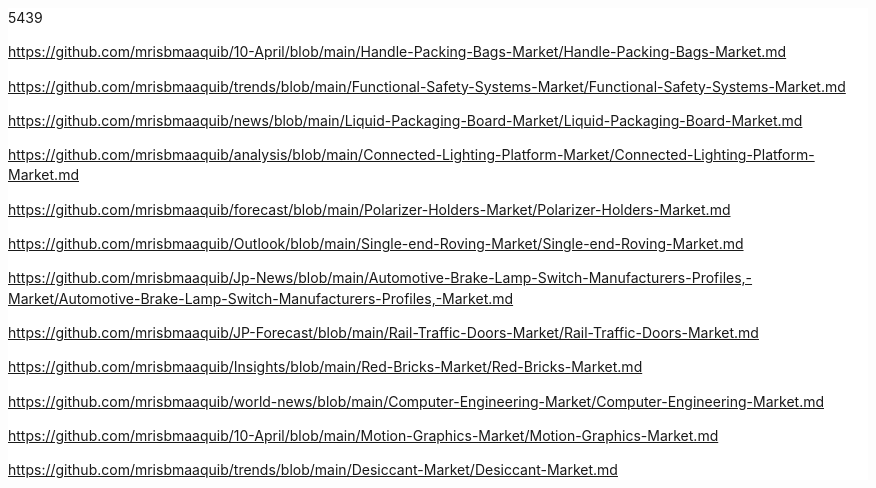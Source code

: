 5439</p><p><a href="https://github.com/mrisbmaaquib/10-April/blob/main/Handle-Packing-Bags-Market/Handle-Packing-Bags-Market.md">https://github.com/mrisbmaaquib/10-April/blob/main/Handle-Packing-Bags-Market/Handle-Packing-Bags-Market.md</a></p><p><a href="https://github.com/mrisbmaaquib/trends/blob/main/Functional-Safety-Systems-Market/Functional-Safety-Systems-Market.md">https://github.com/mrisbmaaquib/trends/blob/main/Functional-Safety-Systems-Market/Functional-Safety-Systems-Market.md</a></p><p><a href="https://github.com/mrisbmaaquib/news/blob/main/Liquid-Packaging-Board-Market/Liquid-Packaging-Board-Market.md">https://github.com/mrisbmaaquib/news/blob/main/Liquid-Packaging-Board-Market/Liquid-Packaging-Board-Market.md</a></p><p><a href="https://github.com/mrisbmaaquib/analysis/blob/main/Connected-Lighting-Platform-Market/Connected-Lighting-Platform-Market.md">https://github.com/mrisbmaaquib/analysis/blob/main/Connected-Lighting-Platform-Market/Connected-Lighting-Platform-Market.md</a></p><p><a href="https://github.com/mrisbmaaquib/forecast/blob/main/Polarizer-Holders-Market/Polarizer-Holders-Market.md">https://github.com/mrisbmaaquib/forecast/blob/main/Polarizer-Holders-Market/Polarizer-Holders-Market.md</a></p><p><a href="https://github.com/mrisbmaaquib/Outlook/blob/main/Single-end-Roving-Market/Single-end-Roving-Market.md">https://github.com/mrisbmaaquib/Outlook/blob/main/Single-end-Roving-Market/Single-end-Roving-Market.md</a></p><p><a href="https://github.com/mrisbmaaquib/Jp-News/blob/main/Automotive-Brake-Lamp-Switch-Manufacturers-Profiles,-Market/Automotive-Brake-Lamp-Switch-Manufacturers-Profiles,-Market.md">https://github.com/mrisbmaaquib/Jp-News/blob/main/Automotive-Brake-Lamp-Switch-Manufacturers-Profiles,-Market/Automotive-Brake-Lamp-Switch-Manufacturers-Profiles,-Market.md</a></p><p><a href="https://github.com/mrisbmaaquib/JP-Forecast/blob/main/Rail-Traffic-Doors-Market/Rail-Traffic-Doors-Market.md">https://github.com/mrisbmaaquib/JP-Forecast/blob/main/Rail-Traffic-Doors-Market/Rail-Traffic-Doors-Market.md</a></p><p><a href="https://github.com/mrisbmaaquib/Insights/blob/main/Red-Bricks-Market/Red-Bricks-Market.md">https://github.com/mrisbmaaquib/Insights/blob/main/Red-Bricks-Market/Red-Bricks-Market.md</a></p><p><a href="https://github.com/mrisbmaaquib/world-news/blob/main/Computer-Engineering-Market/Computer-Engineering-Market.md">https://github.com/mrisbmaaquib/world-news/blob/main/Computer-Engineering-Market/Computer-Engineering-Market.md</a></p><p><a href="https://github.com/mrisbmaaquib/10-April/blob/main/Motion-Graphics-Market/Motion-Graphics-Market.md">https://github.com/mrisbmaaquib/10-April/blob/main/Motion-Graphics-Market/Motion-Graphics-Market.md</a></p><p><a href="https://github.com/mrisbmaaquib/trends/blob/main/Desiccant-Market/Desiccant-Market.md">https://github.com/mrisbmaaquib/trends/blob/main/Desiccant-Market/Desiccant-Market.md</a></p>
